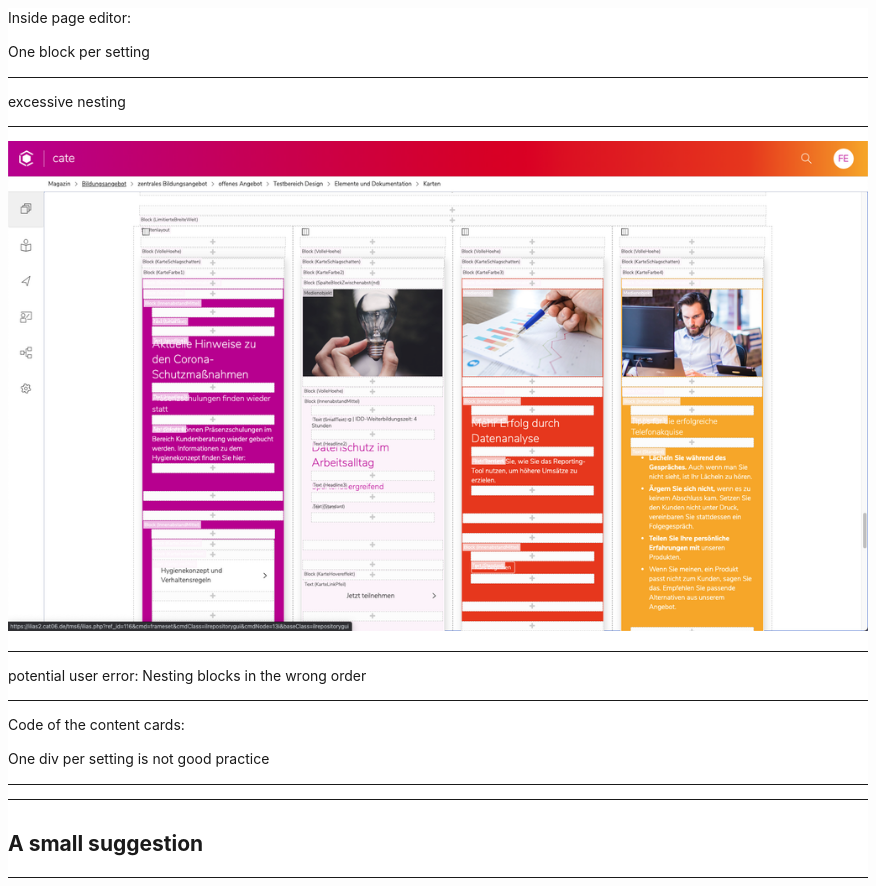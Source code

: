 
Inside page editor:

One block per setting

---

excessive nesting

---

![](imgs/cate_nested-colored-cards.png)

---

potential user error: Nesting blocks in the wrong order

---

Code of the content cards:

One div per setting is not good practice

---

<video controls muted autoplay>
    <source data-src="vids/cate_heavy-nesting-code.mp4" type="video/mp4" />
</video>

---

## A small suggestion

---